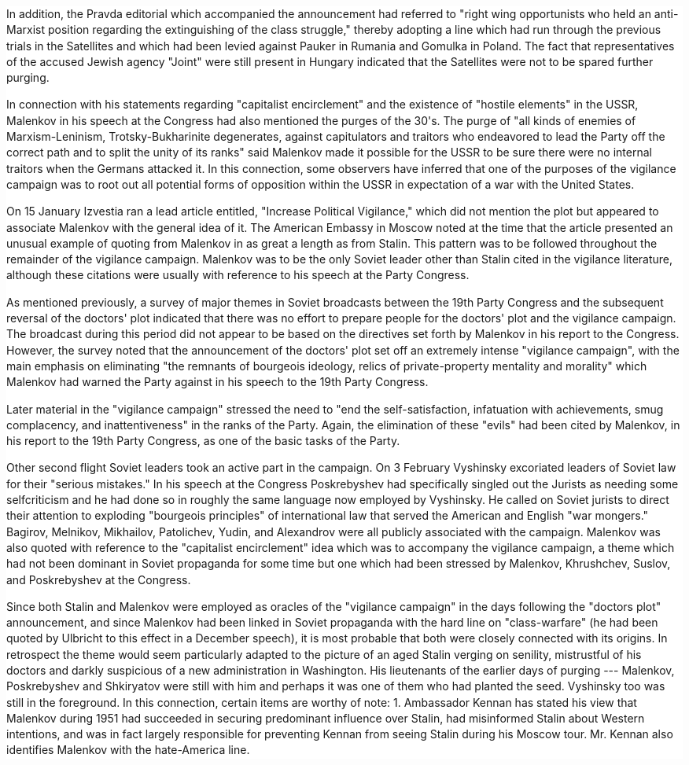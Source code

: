 In addition, the Pravda editorial which accompanied the announcement had referred to "right wing opportunists who held an anti-Marxist position regarding the extinguishing of the class struggle," thereby adopting a line which had run through the previous trials in the Satellites and which had been levied against Pauker in Rumania and Gomulka in Poland. The fact that representatives of the accused Jewish agency "Joint" were still present in Hungary indicated that the Satellites were not to be spared further purging.

In connection with his statements regarding "capitalist encirclement" and the existence of "hostile elements" in the USSR, Malenkov in his speech at the Congress had also mentioned the purges of the 30's. The purge of "all kinds of enemies of Marxism-Leninism, Trotsky-Bukharinite degenerates, against capitulators and traitors who endeavored to lead the Party off the correct path and to split the unity of its ranks" said Malenkov made it possible for the USSR to be sure there were no internal traitors when the Germans attacked it. In this connection, some observers have inferred that one of the purposes of the vigilance campaign was to root out all potential forms of opposition within the USSR in expectation of a war with the United States.

On 15 January Izvestia ran a lead article entitled, "Increase Political Vigilance," which did not mention the plot but appeared to associate Malenkov with the general idea of it. The American Embassy in Moscow noted at the time that the article presented an unusual example of quoting from Malenkov in as great a length as from Stalin. This pattern was to be followed throughout the remainder of the vigilance campaign. Malenkov was to be the only Soviet leader other than Stalin cited in the vigilance literature, although these citations were usually with reference to his speech at the Party Congress.

As mentioned previously, a survey of major themes in Soviet broadcasts between the 19th Party Congress and the subsequent reversal of the doctors' plot indicated that there was no effort to prepare people for the doctors' plot and the vigilance campaign. The broadcast during this period did not appear to be based on the directives set forth by Malenkov in his report to the Congress. However, the survey noted that the announcement of the doctors' plot set off an extremely intense "vigilance campaign", with the main emphasis on eliminating "the remnants of bourgeois ideology, relics of private-property mentality and morality" which Malenkov had warned the Party against in his speech to the 19th Party Congress.

Later material in the "vigilance campaign" stressed the need to "end the self-satisfaction, infatuation with achievements, smug complacency, and inattentiveness" in the ranks of the Party. Again, the elimination of these "evils" had been cited by Malenkov, in his report to the 19th Party Congress, as one of the basic tasks of the Party.

Other second flight Soviet leaders took an active part in the campaign. On 3 February Vyshinsky excoriated leaders of Soviet law for their "serious mistakes." In his speech at the Congress Poskrebyshev had specifically singled out the Jurists as needing some selfcriticism and he had done so in roughly the same language now employed by Vyshinsky. He called on Soviet jurists to direct their attention to exploding "bourgeois principles" of international law that served the American and English "war mongers." Bagirov, Melnikov, Mikhailov, Patolichev, Yudin, and Alexandrov were all publicly associated with the campaign. Malenkov was also quoted with reference to the "capitalist encirclement" idea which was to accompany the vigilance campaign, a theme which had not been dominant in Soviet propaganda for some time but one which had been stressed by Malenkov, Khrushchev, Suslov, and Poskrebyshev at the Congress.

Since both Stalin and Malenkov were employed as oracles of the "vigilance campaign" in the days following the "doctors plot" announcement, and since Malenkov had been linked in Soviet propaganda with the hard line on "class-warfare" (he had been quoted by Ulbricht to this effect in a December speech), it is most probable that both were closely connected with its origins. In retrospect the theme would seem particularly adapted to the picture of an aged Stalin verging on senility, mistrustful of his doctors and darkly suspicious of a new administration in Washington. His lieutenants of the earlier days of purging --- Malenkov, Poskrebyshev and Shkiryatov were still with him and perhaps it was one of them who had planted the seed. Vyshinsky too was still in the foreground. In this connection, certain items are worthy of note: 1. Ambassador Kennan has stated his view that Malenkov during 1951 had succeeded in securing predominant influence over Stalin, had misinformed Stalin about Western intentions, and was in fact largely responsible for preventing Kennan from seeing Stalin during his Moscow tour. Mr. Kennan also identifies Malenkov with the hate-America line.
